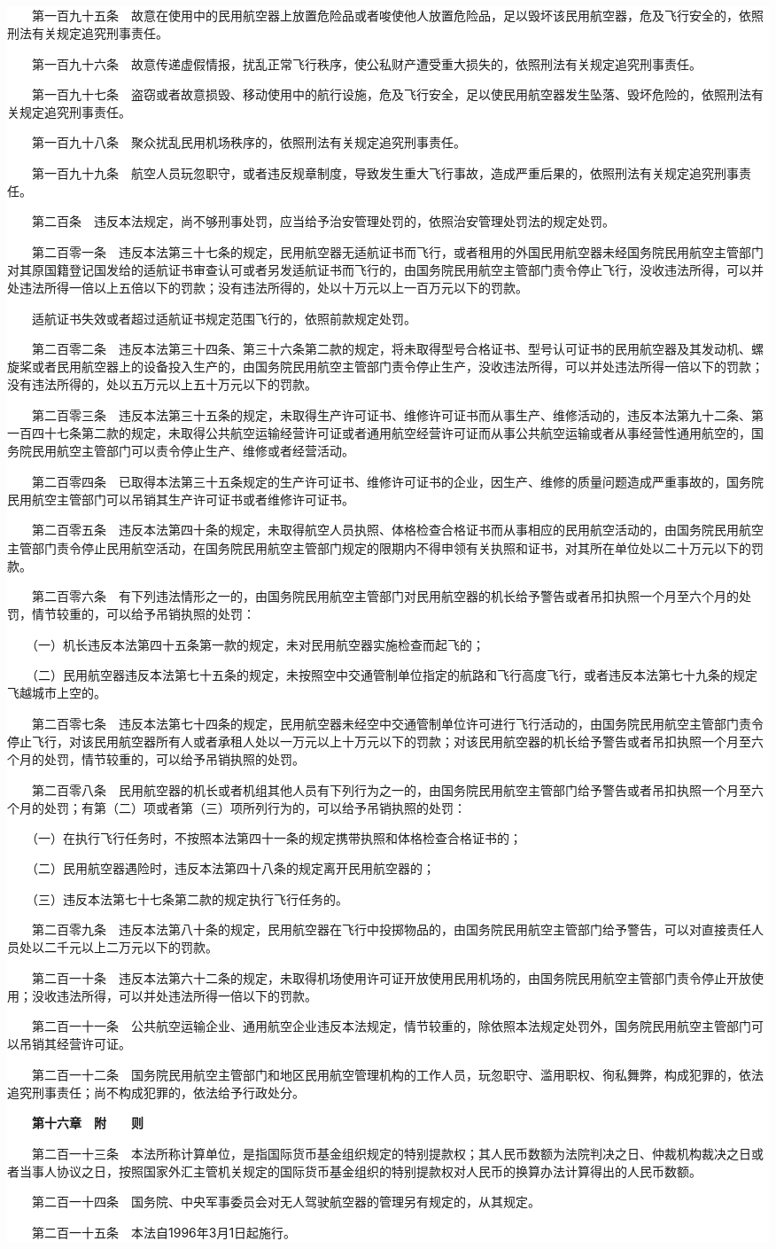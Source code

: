 　　第一百九十五条　故意在使用中的民用航空器上放置危险品或者唆使他人放置危险品，足以毁坏该民用航空器，危及飞行安全的，依照刑法有关规定追究刑事责任。

　　第一百九十六条　故意传递虚假情报，扰乱正常飞行秩序，使公私财产遭受重大损失的，依照刑法有关规定追究刑事责任。

　　第一百九十七条　盗窃或者故意损毁、移动使用中的航行设施，危及飞行安全，足以使民用航空器发生坠落、毁坏危险的，依照刑法有关规定追究刑事责任。

　　第一百九十八条　聚众扰乱民用机场秩序的，依照刑法有关规定追究刑事责任。

　　第一百九十九条　航空人员玩忽职守，或者违反规章制度，导致发生重大飞行事故，造成严重后果的，依照刑法有关规定追究刑事责任。

　　第二百条　违反本法规定，尚不够刑事处罚，应当给予治安管理处罚的，依照治安管理处罚法的规定处罚。

　　第二百零一条　违反本法第三十七条的规定，民用航空器无适航证书而飞行，或者租用的外国民用航空器未经国务院民用航空主管部门对其原国籍登记国发给的适航证书审查认可或者另发适航证书而飞行的，由国务院民用航空主管部门责令停止飞行，没收违法所得，可以并处违法所得一倍以上五倍以下的罚款；没有违法所得的，处以十万元以上一百万元以下的罚款。

　　适航证书失效或者超过适航证书规定范围飞行的，依照前款规定处罚。

　　第二百零二条　违反本法第三十四条、第三十六条第二款的规定，将未取得型号合格证书、型号认可证书的民用航空器及其发动机、螺旋桨或者民用航空器上的设备投入生产的，由国务院民用航空主管部门责令停止生产，没收违法所得，可以并处违法所得一倍以下的罚款；没有违法所得的，处以五万元以上五十万元以下的罚款。

　　第二百零三条　违反本法第三十五条的规定，未取得生产许可证书、维修许可证书而从事生产、维修活动的，违反本法第九十二条、第一百四十七条第二款的规定，未取得公共航空运输经营许可证或者通用航空经营许可证而从事公共航空运输或者从事经营性通用航空的，国务院民用航空主管部门可以责令停止生产、维修或者经营活动。

　　第二百零四条　已取得本法第三十五条规定的生产许可证书、维修许可证书的企业，因生产、维修的质量问题造成严重事故的，国务院民用航空主管部门可以吊销其生产许可证书或者维修许可证书。

　　第二百零五条　违反本法第四十条的规定，未取得航空人员执照、体格检查合格证书而从事相应的民用航空活动的，由国务院民用航空主管部门责令停止民用航空活动，在国务院民用航空主管部门规定的限期内不得申领有关执照和证书，对其所在单位处以二十万元以下的罚款。

　　第二百零六条　有下列违法情形之一的，由国务院民用航空主管部门对民用航空器的机长给予警告或者吊扣执照一个月至六个月的处罚，情节较重的，可以给予吊销执照的处罚：

　　（一）机长违反本法第四十五条第一款的规定，未对民用航空器实施检查而起飞的；

　　（二）民用航空器违反本法第七十五条的规定，未按照空中交通管制单位指定的航路和飞行高度飞行，或者违反本法第七十九条的规定飞越城市上空的。

　　第二百零七条　违反本法第七十四条的规定，民用航空器未经空中交通管制单位许可进行飞行活动的，由国务院民用航空主管部门责令停止飞行，对该民用航空器所有人或者承租人处以一万元以上十万元以下的罚款；对该民用航空器的机长给予警告或者吊扣执照一个月至六个月的处罚，情节较重的，可以给予吊销执照的处罚。

　　第二百零八条　民用航空器的机长或者机组其他人员有下列行为之一的，由国务院民用航空主管部门给予警告或者吊扣执照一个月至六个月的处罚；有第（二）项或者第（三）项所列行为的，可以给予吊销执照的处罚：

　　（一）在执行飞行任务时，不按照本法第四十一条的规定携带执照和体格检查合格证书的；

　　（二）民用航空器遇险时，违反本法第四十八条的规定离开民用航空器的；

　　（三）违反本法第七十七条第二款的规定执行飞行任务的。

　　第二百零九条　违反本法第八十条的规定，民用航空器在飞行中投掷物品的，由国务院民用航空主管部门给予警告，可以对直接责任人员处以二千元以上二万元以下的罚款。

　　第二百一十条　违反本法第六十二条的规定，未取得机场使用许可证开放使用民用机场的，由国务院民用航空主管部门责令停止开放使用；没收违法所得，可以并处违法所得一倍以下的罚款。

　　第二百一十一条　公共航空运输企业、通用航空企业违反本法规定，情节较重的，除依照本法规定处罚外，国务院民用航空主管部门可以吊销其经营许可证。

　　第二百一十二条　国务院民用航空主管部门和地区民用航空管理机构的工作人员，玩忽职守、滥用职权、徇私舞弊，构成犯罪的，依法追究刑事责任；尚不构成犯罪的，依法给予行政处分。

　　**第十六章　附　　则** 

　　第二百一十三条　本法所称计算单位，是指国际货币基金组织规定的特别提款权；其人民币数额为法院判决之日、仲裁机构裁决之日或者当事人协议之日，按照国家外汇主管机关规定的国际货币基金组织的特别提款权对人民币的换算办法计算得出的人民币数额。

　　第二百一十四条　国务院、中央军事委员会对无人驾驶航空器的管理另有规定的，从其规定。

　　第二百一十五条　本法自1996年3月1日起施行。
